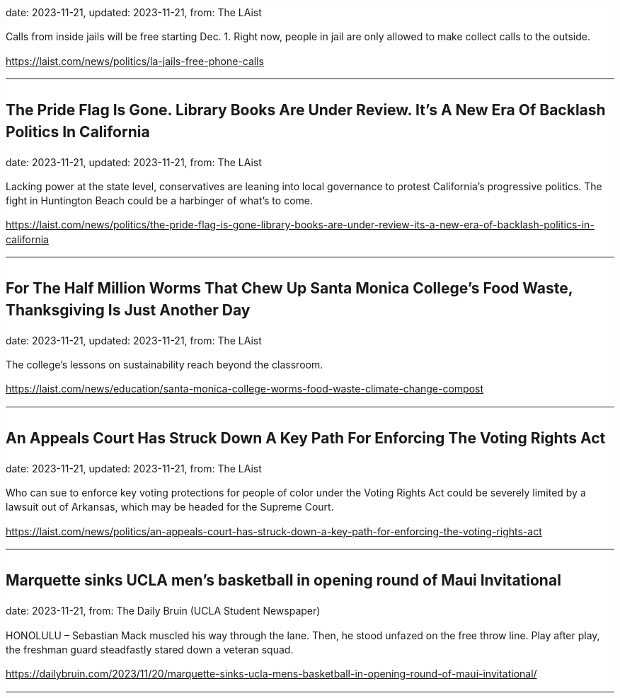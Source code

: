 date: 2023-11-21, updated: 2023-11-21, from: The LAist

Calls from inside jails will be free starting Dec. 1. Right now, people in jail are only allowed to make collect calls to the outside. 

<https://laist.com/news/politics/la-jails-free-phone-calls>

---

## The Pride Flag Is Gone. Library Books Are Under Review. It’s A New Era Of Backlash Politics In California

date: 2023-11-21, updated: 2023-11-21, from: The LAist

Lacking power at the state level, conservatives are leaning into local governance to protest California’s progressive politics. The fight in Huntington Beach could be a harbinger of what’s to come. 

<https://laist.com/news/politics/the-pride-flag-is-gone-library-books-are-under-review-its-a-new-era-of-backlash-politics-in-california>

---

## For The Half Million Worms That Chew Up Santa Monica College’s Food Waste, Thanksgiving Is Just Another Day

date: 2023-11-21, updated: 2023-11-21, from: The LAist

The college’s lessons on sustainability reach beyond the classroom. 

<https://laist.com/news/education/santa-monica-college-worms-food-waste-climate-change-compost>

---

## An Appeals Court Has Struck Down A Key Path For Enforcing The Voting Rights Act

date: 2023-11-21, updated: 2023-11-21, from: The LAist

Who can sue to enforce key voting protections for people of color under the Voting Rights Act could be severely limited by a lawsuit out of Arkansas, which may be headed for the Supreme Court. 

<https://laist.com/news/politics/an-appeals-court-has-struck-down-a-key-path-for-enforcing-the-voting-rights-act>

---

## Marquette sinks UCLA men’s basketball in opening round of Maui Invitational

date: 2023-11-21, from: The Daily Bruin (UCLA Student Newspaper)

HONOLULU – Sebastian Mack muscled his way through the lane.
Then, he stood unfazed on the free throw line.
Play after play, the freshman guard steadfastly stared down a veteran squad. 

<https://dailybruin.com/2023/11/20/marquette-sinks-ucla-mens-basketball-in-opening-round-of-maui-invitational/>

---